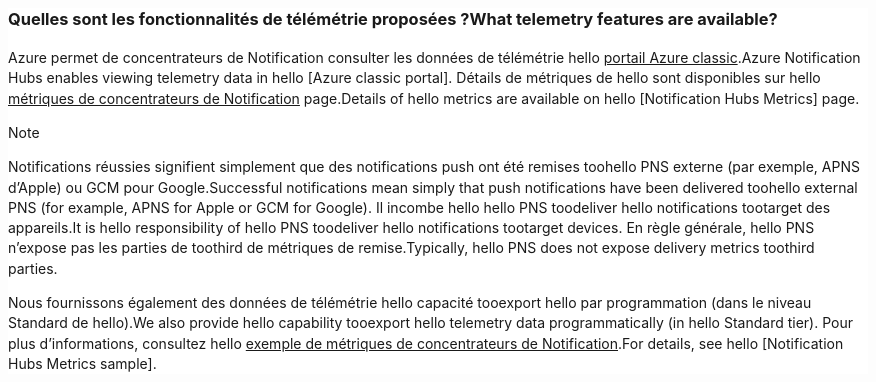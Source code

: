 
### <a name="what-telemetry-features-are-available"></a><span data-ttu-id="e467c-267">Quelles sont les fonctionnalités de télémétrie proposées ?</span><span class="sxs-lookup"><span data-stu-id="e467c-267">What telemetry features are available?</span></span>
<span data-ttu-id="e467c-268">Azure permet de concentrateurs de Notification consulter les données de télémétrie hello [portail Azure classic].</span><span class="sxs-lookup"><span data-stu-id="e467c-268">Azure Notification Hubs enables viewing telemetry data in hello [Azure classic portal].</span></span> <span data-ttu-id="e467c-269">Détails de métriques de hello sont disponibles sur hello [métriques de concentrateurs de Notification] page.</span><span class="sxs-lookup"><span data-stu-id="e467c-269">Details of hello metrics are available on hello [Notification Hubs Metrics] page.</span></span>

> [!NOTE]
> <span data-ttu-id="e467c-270">Notifications réussies signifient simplement que des notifications push ont été remises toohello PNS externe (par exemple, APNS d’Apple) ou GCM pour Google.</span><span class="sxs-lookup"><span data-stu-id="e467c-270">Successful notifications mean simply that push notifications have been delivered toohello external PNS (for example, APNS for Apple or GCM for Google).</span></span> <span data-ttu-id="e467c-271">Il incombe hello hello PNS toodeliver hello notifications tootarget des appareils.</span><span class="sxs-lookup"><span data-stu-id="e467c-271">It is hello responsibility of hello PNS toodeliver hello notifications tootarget devices.</span></span> <span data-ttu-id="e467c-272">En règle générale, hello PNS n’expose pas les parties de toothird de métriques de remise.</span><span class="sxs-lookup"><span data-stu-id="e467c-272">Typically, hello PNS does not expose delivery metrics toothird parties.</span></span>  
> 
> 

<span data-ttu-id="e467c-273">Nous fournissons également des données de télémétrie hello capacité tooexport hello par programmation (dans le niveau Standard de hello).</span><span class="sxs-lookup"><span data-stu-id="e467c-273">We also provide hello capability tooexport hello telemetry data programmatically (in hello Standard tier).</span></span> <span data-ttu-id="e467c-274">Pour plus d’informations, consultez hello [exemple de métriques de concentrateurs de Notification].</span><span class="sxs-lookup"><span data-stu-id="e467c-274">For details, see hello [Notification Hubs Metrics sample].</span></span>

[portail Azure classic]: https://manage.windowsazure.com
[tarification des Hubs de Notification]: http://azure.microsoft.com/pricing/details/notification-hubs/
[Notification Hubs SLA]: http://azure.microsoft.com/support/legal/sla/
[Étude de cas : Sochi]: https://customers.microsoft.com/Pages/CustomerStory.aspx?recid=7942
[Étude de cas : Skanska]: https://customers.microsoft.com/Pages/CustomerStory.aspx?recid=5847
[Étude de cas : Seattle Times]: https://customers.microsoft.com/Pages/CustomerStory.aspx?recid=8354
[Étude de cas : Mural.ly]: https://customers.microsoft.com/Pages/CustomerStory.aspx?recid=11592
[Étude de cas : 7Digital]: https://customers.microsoft.com/Pages/CustomerStory.aspx?recid=3684
[API REST de concentrateurs de Notification]: https://msdn.microsoft.com/library/azure/dn530746.aspx
[Notification Hubs prise en main des didacticiels]: http://azure.microsoft.com/documentation/articles/notification-hubs-ios-get-started/
[didacticiel de Chrome applications]: http://azure.microsoft.com/documentation/articles/notification-hubs-chrome-get-started/
[Mobile Services Pricing]: http://azure.microsoft.com/pricing/details/mobile-services/
[Guide d’inscription principale]: https://msdn.microsoft.com/library/azure/dn743807.aspx
[Guide d’inscription principale 2]: https://msdn.microsoft.com/library/azure/dn530747.aspx
[modèle de sécurité de concentrateurs de Notification]: https://msdn.microsoft.com/library/azure/dn495373.aspx
[didacticiel de Notification Hubs Secure Push]: http://azure.microsoft.com/documentation/articles/notification-hubs-aspnet-backend-ios-secure-push/
[la résolution des problèmes de concentrateurs de Notification]: http://azure.microsoft.com/documentation/articles/notification-hubs-diagnosing/
[métriques de concentrateurs de Notification]: https://msdn.microsoft.com/library/dn458822.aspx
[exemple de métriques de concentrateurs de Notification]: https://github.com/Azure/azure-notificationhubs-samples/tree/master/FetchNHTelemetryInExcel
[inscriptions exportation/importation]: https://msdn.microsoft.com/library/dn790624.aspx
[portail Azure]: https://portal.azure.com
[complete samples]: https://github.com/Azure/azure-notificationhubs-samples
[Mobile Apps]: https://azure.microsoft.com/services/app-service/mobile/
[tarification de Service application]: https://azure.microsoft.com/pricing/details/app-service/
